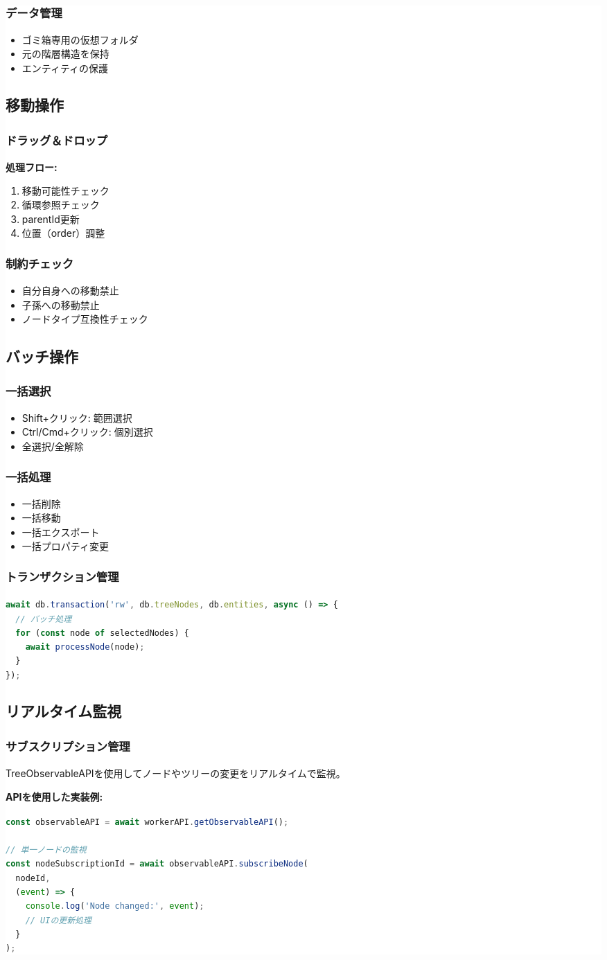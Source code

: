 ### データ管理
- ゴミ箱専用の仮想フォルダ
- 元の階層構造を保持
- エンティティの保護

## 移動操作

### ドラッグ＆ドロップ
**処理フロー:**
1. 移動可能性チェック
2. 循環参照チェック
3. parentId更新
4. 位置（order）調整

### 制約チェック
- 自分自身への移動禁止
- 子孫への移動禁止
- ノードタイプ互換性チェック

## バッチ操作

### 一括選択
- Shift+クリック: 範囲選択
- Ctrl/Cmd+クリック: 個別選択
- 全選択/全解除

### 一括処理
- 一括削除
- 一括移動
- 一括エクスポート
- 一括プロパティ変更

### トランザクション管理
```typescript
await db.transaction('rw', db.treeNodes, db.entities, async () => {
  // バッチ処理
  for (const node of selectedNodes) {
    await processNode(node);
  }
});
```

## リアルタイム監視

### サブスクリプション管理
TreeObservableAPIを使用してノードやツリーの変更をリアルタイムで監視。

**APIを使用した実装例:**
```typescript
const observableAPI = await workerAPI.getObservableAPI();

// 単一ノードの監視
const nodeSubscriptionId = await observableAPI.subscribeNode(
  nodeId,
  (event) => {
    console.log('Node changed:', event);
    // UIの更新処理
  }
);

```